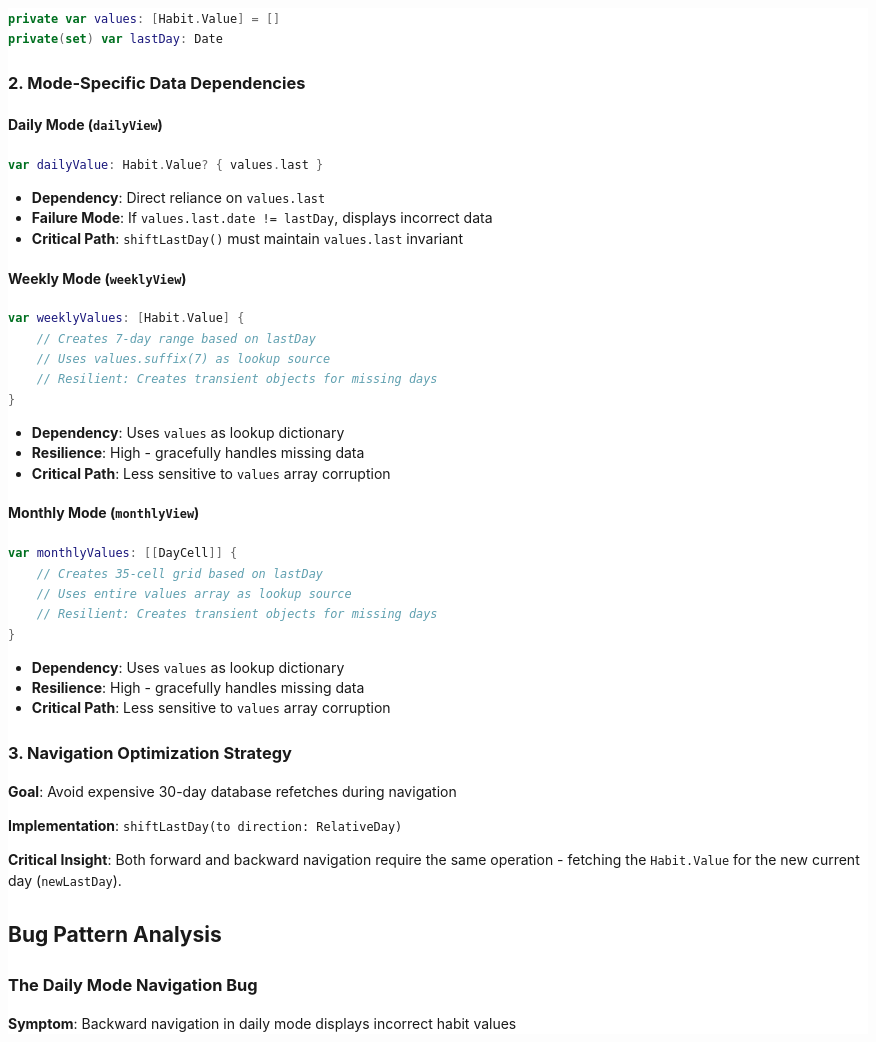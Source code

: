 ```swift
private var values: [Habit.Value] = []
private(set) var lastDay: Date
```

### 2. Mode-Specific Data Dependencies

#### Daily Mode (`dailyView`)
```swift
var dailyValue: Habit.Value? { values.last }
```
- **Dependency**: Direct reliance on `values.last`
- **Failure Mode**: If `values.last.date != lastDay`, displays incorrect data
- **Critical Path**: `shiftLastDay()` must maintain `values.last` invariant

#### Weekly Mode (`weeklyView`)
```swift
var weeklyValues: [Habit.Value] {
    // Creates 7-day range based on lastDay
    // Uses values.suffix(7) as lookup source
    // Resilient: Creates transient objects for missing days
}
```
- **Dependency**: Uses `values` as lookup dictionary
- **Resilience**: High - gracefully handles missing data
- **Critical Path**: Less sensitive to `values` array corruption

#### Monthly Mode (`monthlyView`)
```swift
var monthlyValues: [[DayCell]] {
    // Creates 35-cell grid based on lastDay
    // Uses entire values array as lookup source
    // Resilient: Creates transient objects for missing days
}
```
- **Dependency**: Uses `values` as lookup dictionary
- **Resilience**: High - gracefully handles missing data
- **Critical Path**: Less sensitive to `values` array corruption

### 3. Navigation Optimization Strategy

**Goal**: Avoid expensive 30-day database refetches during navigation

**Implementation**: `shiftLastDay(to direction: RelativeDay)`

**Critical Insight**: Both forward and backward navigation require the same operation - fetching the `Habit.Value` for the new current day (`newLastDay`).

## Bug Pattern Analysis

### The Daily Mode Navigation Bug

**Symptom**: Backward navigation in daily mode displays incorrect habit values
